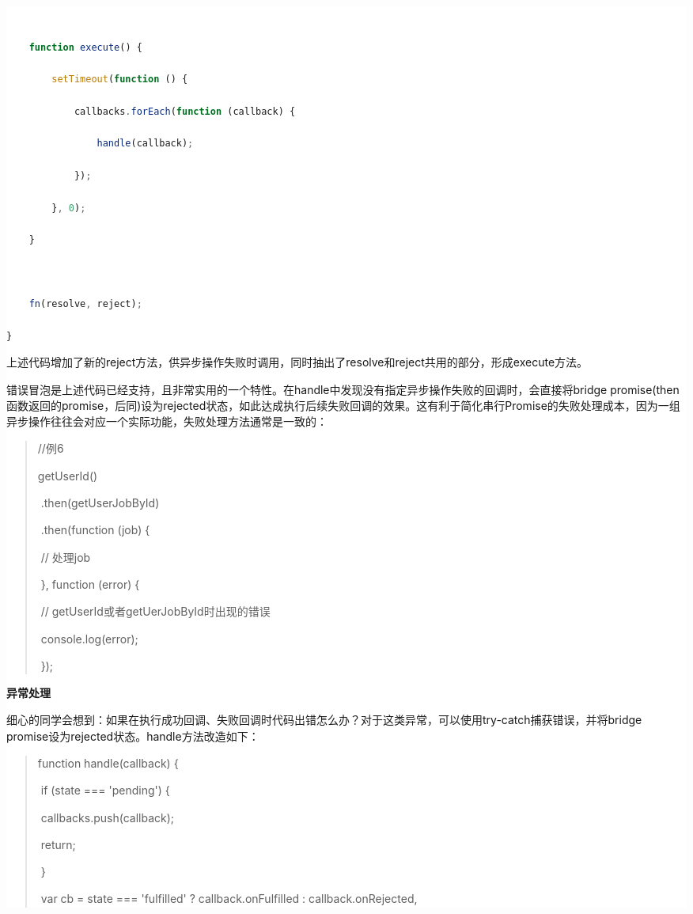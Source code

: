 ```javascript
 

    function execute() {

        setTimeout(function () {

            callbacks.forEach(function (callback) {

                handle(callback);

            });

        }, 0);

    }

 

    fn(resolve, reject);

}

```



上述代码增加了新的reject方法，供异步操作失败时调用，同时抽出了resolve和reject共用的部分，形成execute方法。

错误冒泡是上述代码已经支持，且非常实用的一个特性。在handle中发现没有指定异步操作失败的回调时，会直接将bridge promise(then函数返回的promise，后同)设为rejected状态，如此达成执行后续失败回调的效果。这有利于简化串行Promise的失败处理成本，因为一组异步操作往往会对应一个实际功能，失败处理方法通常是一致的：

> //例6
>
> getUserId()
>
> ​    .then(getUserJobById)
>
> ​    .then(function (job) {
>
> ​        // 处理job
>
> ​    }, function (error) {
>
> ​        // getUserId或者getUerJobById时出现的错误
>
> ​        console.log(error);
>
> ​    });

**异常处理**

细心的同学会想到：如果在执行成功回调、失败回调时代码出错怎么办？对于这类异常，可以使用try-catch捕获错误，并将bridge promise设为rejected状态。handle方法改造如下：

> function handle(callback) {
>
> ​    if (state === 'pending') {
>
> ​        callbacks.push(callback);
>
> ​        return;
>
> ​    }
>
>  
>
> ​    var cb = state === 'fulfilled' ? callback.onFulfilled : callback.onRejected,
>